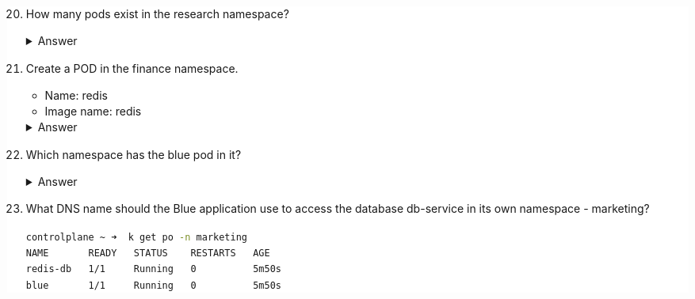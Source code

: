 
20. How many pods exist in the research namespace? 

    <details>
        <summary> Answer </summary>

    ```bash
    controlplane ~ ➜  k get po -n research
    NAME    READY   STATUS             RESTARTS      AGE
    dna-1   0/1     CrashLoopBackOff   3 (18s ago)   71s
    dna-2   0/1     CrashLoopBackOff   3 (17s ago)   71s
    ```
    </details>
     

21. Create a POD in the finance namespace.
    - Name: redis
    - Image name: redis

    <details>
        <summary> Answer </summary>

    ```bash
    controlplane ~ ➜  k run redis --image=redis --namespace=finance --dry-run=client
    pod/redis created (dry run)

    controlplane ~ ➜  k run redis --image=redis --namespace=finance
    pod/redis created

    controlplane ~ ➜  k get po -n finance
    NAME      READY   STATUS    RESTARTS   AGE
    payroll   1/1     Running   0          2m19s
    redis     1/1     Running   0          8s   
    ```
    </details>
     

22. Which namespace has the blue pod in it?


    <details>
        <summary> Answer </summary>

    ```bash
    controlplane ~ ➜  k get po -A | grep blue
    marketing       blue                                     1/1     Running     0              3m14s    
    ```
    </details>
     


23. What DNS name should the Blue application use to access the database db-service in its own namespace - marketing?

    ```bash
    controlplane ~ ➜  k get po -n marketing
    NAME       READY   STATUS    RESTARTS   AGE
    redis-db   1/1     Running   0          5m50s
    blue       1/1     Running   0          5m50s
